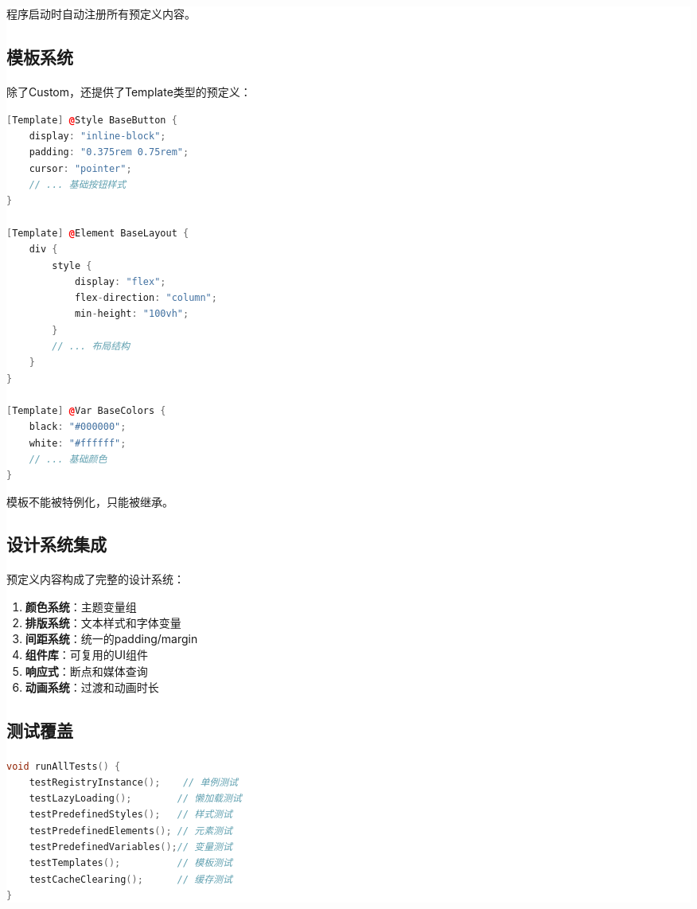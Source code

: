 程序启动时自动注册所有预定义内容。

## 模板系统

除了Custom，还提供了Template类型的预定义：

```cpp
[Template] @Style BaseButton {
    display: "inline-block";
    padding: "0.375rem 0.75rem";
    cursor: "pointer";
    // ... 基础按钮样式
}

[Template] @Element BaseLayout {
    div {
        style {
            display: "flex";
            flex-direction: "column";
            min-height: "100vh";
        }
        // ... 布局结构
    }
}

[Template] @Var BaseColors {
    black: "#000000";
    white: "#ffffff";
    // ... 基础颜色
}
```

模板不能被特例化，只能被继承。

## 设计系统集成

预定义内容构成了完整的设计系统：

1. **颜色系统**：主题变量组
2. **排版系统**：文本样式和字体变量
3. **间距系统**：统一的padding/margin
4. **组件库**：可复用的UI组件
5. **响应式**：断点和媒体查询
6. **动画系统**：过渡和动画时长

## 测试覆盖

```cpp
void runAllTests() {
    testRegistryInstance();    // 单例测试
    testLazyLoading();        // 懒加载测试
    testPredefinedStyles();   // 样式测试
    testPredefinedElements(); // 元素测试
    testPredefinedVariables();// 变量测试
    testTemplates();          // 模板测试
    testCacheClearing();      // 缓存测试
}
```
